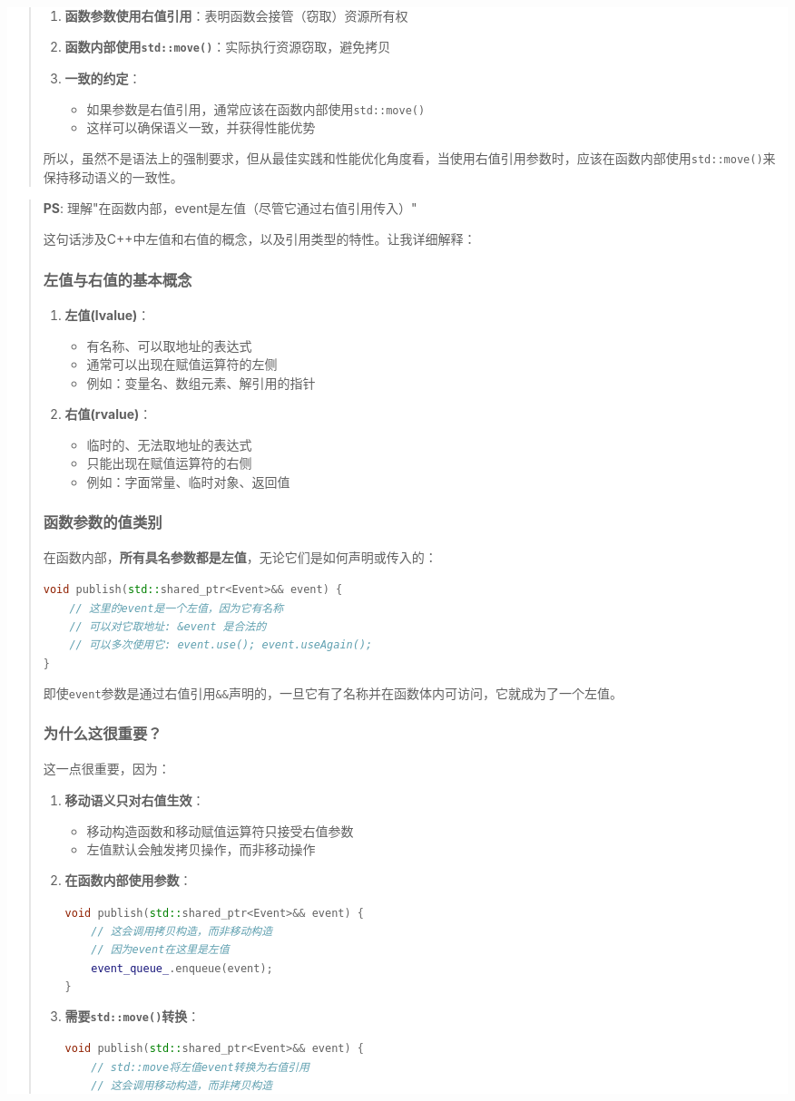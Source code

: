 >
> 1. **函数参数使用右值引用**：表明函数会接管（窃取）资源所有权
>
> 2. **函数内部使用`std::move()`**：实际执行资源窃取，避免拷贝
>
> 3. **一致的约定**：
>    - 如果参数是右值引用，通常应该在函数内部使用`std::move()`
>    - 这样可以确保语义一致，并获得性能优势
>
> 所以，虽然不是语法上的强制要求，但从最佳实践和性能优化角度看，当使用右值引用参数时，应该在函数内部使用`std::move()`来保持移动语义的一致性。



> **PS**: 理解"在函数内部，event是左值（尽管它通过右值引用传入）"
>
> 这句话涉及C++中左值和右值的概念，以及引用类型的特性。让我详细解释：
>
> ### 左值与右值的基本概念
>
> 1. **左值(lvalue)**：
>    - 有名称、可以取地址的表达式
>    - 通常可以出现在赋值运算符的左侧
>    - 例如：变量名、数组元素、解引用的指针
>
> 2. **右值(rvalue)**：
>    - 临时的、无法取地址的表达式
>    - 只能出现在赋值运算符的右侧
>    - 例如：字面常量、临时对象、返回值
>
> ### 函数参数的值类别
>
> 在函数内部，**所有具名参数都是左值**，无论它们是如何声明或传入的：
>
> ```cpp
> void publish(std::shared_ptr<Event>&& event) {
>     // 这里的event是一个左值，因为它有名称
>     // 可以对它取地址: &event 是合法的
>     // 可以多次使用它: event.use(); event.useAgain();
> }
> ```
>
> 即使`event`参数是通过右值引用`&&`声明的，一旦它有了名称并在函数体内可访问，它就成为了一个左值。
>
> ### 为什么这很重要？
>
> 这一点很重要，因为：
>
> 1. **移动语义只对右值生效**：
>    - 移动构造函数和移动赋值运算符只接受右值参数
>    - 左值默认会触发拷贝操作，而非移动操作
>
> 2. **在函数内部使用参数**：
>    ```cpp
>    void publish(std::shared_ptr<Event>&& event) {
>        // 这会调用拷贝构造，而非移动构造
>        // 因为event在这里是左值
>        event_queue_.enqueue(event);
>    }
>    ```
>
> 3. **需要`std::move()`转换**：
>    ```cpp
>    void publish(std::shared_ptr<Event>&& event) {
>        // std::move将左值event转换为右值引用
>        // 这会调用移动构造，而非拷贝构造